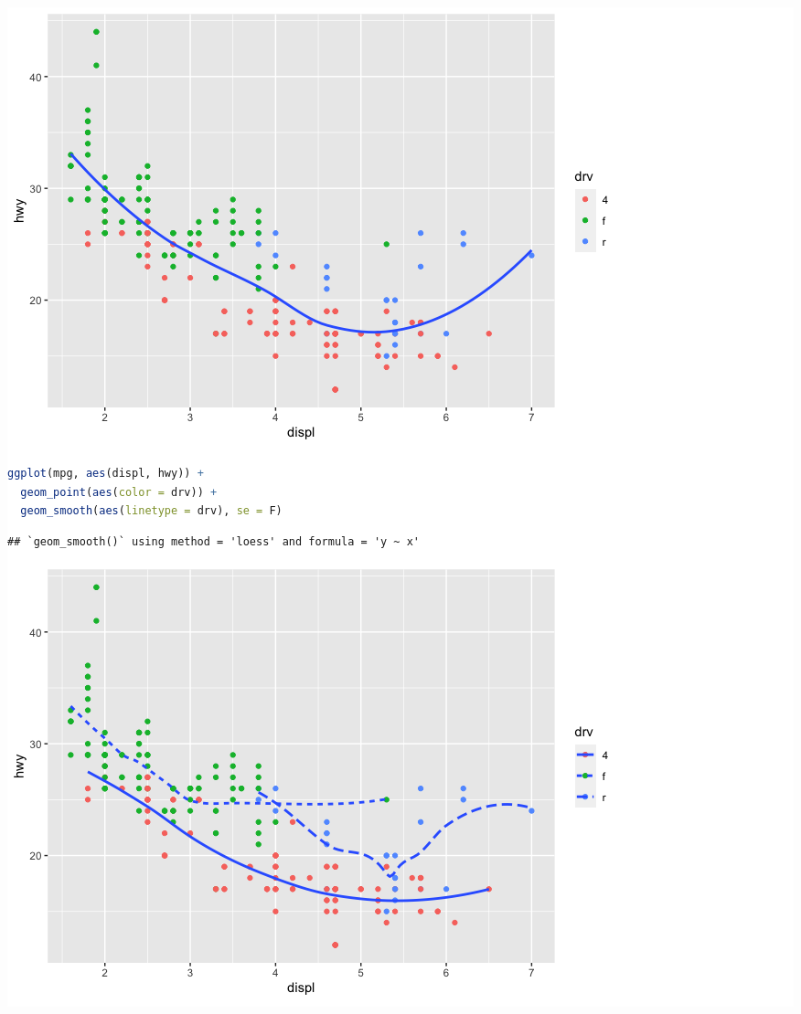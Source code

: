 ![](R-for-Data-Science-Notes_files/figure-gfm/unnamed-chunk-4-4.png)

``` r
ggplot(mpg, aes(displ, hwy)) +
  geom_point(aes(color = drv)) +
  geom_smooth(aes(linetype = drv), se = F)
```

    ## `geom_smooth()` using method = 'loess' and formula = 'y ~ x'

![](R-for-Data-Science-Notes_files/figure-gfm/unnamed-chunk-4-5.png)
